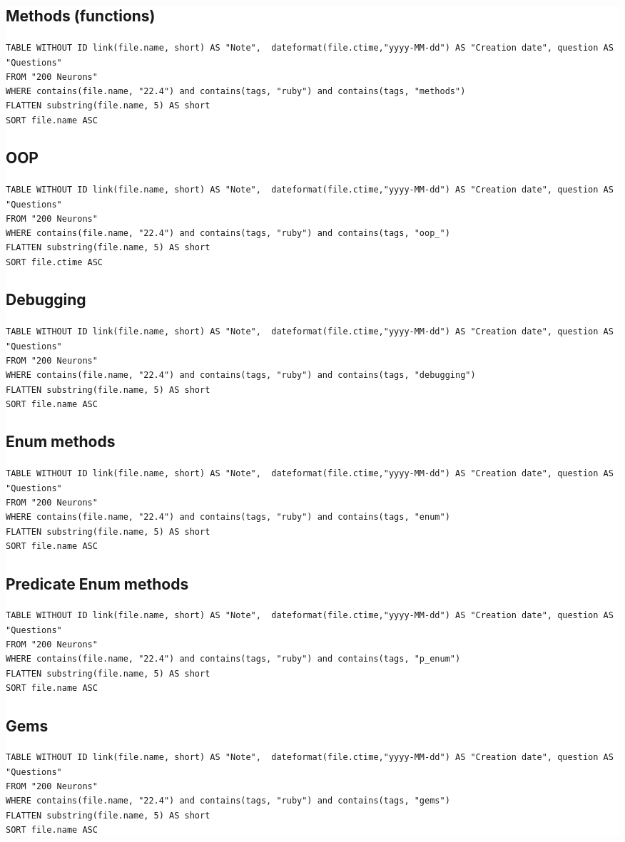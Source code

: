## Methods (functions)
```dataview 
TABLE WITHOUT ID link(file.name, short) AS "Note",  dateformat(file.ctime,"yyyy-MM-dd") AS "Creation date", question AS "Questions"
FROM "200 Neurons"
WHERE contains(file.name, "22.4") and contains(tags, "ruby") and contains(tags, "methods")
FLATTEN substring(file.name, 5) AS short
SORT file.name ASC
```
## OOP
```dataview 
TABLE WITHOUT ID link(file.name, short) AS "Note",  dateformat(file.ctime,"yyyy-MM-dd") AS "Creation date", question AS "Questions"
FROM "200 Neurons"
WHERE contains(file.name, "22.4") and contains(tags, "ruby") and contains(tags, "oop_")
FLATTEN substring(file.name, 5) AS short
SORT file.ctime ASC
```
## Debugging
```dataview 
TABLE WITHOUT ID link(file.name, short) AS "Note",  dateformat(file.ctime,"yyyy-MM-dd") AS "Creation date", question AS "Questions"
FROM "200 Neurons"
WHERE contains(file.name, "22.4") and contains(tags, "ruby") and contains(tags, "debugging")
FLATTEN substring(file.name, 5) AS short
SORT file.name ASC
```

## Enum methods
```dataview 
TABLE WITHOUT ID link(file.name, short) AS "Note",  dateformat(file.ctime,"yyyy-MM-dd") AS "Creation date", question AS "Questions"
FROM "200 Neurons"
WHERE contains(file.name, "22.4") and contains(tags, "ruby") and contains(tags, "enum")
FLATTEN substring(file.name, 5) AS short
SORT file.name ASC
```

## Predicate Enum methods
```dataview 
TABLE WITHOUT ID link(file.name, short) AS "Note",  dateformat(file.ctime,"yyyy-MM-dd") AS "Creation date", question AS "Questions"
FROM "200 Neurons"
WHERE contains(file.name, "22.4") and contains(tags, "ruby") and contains(tags, "p_enum")
FLATTEN substring(file.name, 5) AS short
SORT file.name ASC
```

## Gems
```dataview 
TABLE WITHOUT ID link(file.name, short) AS "Note",  dateformat(file.ctime,"yyyy-MM-dd") AS "Creation date", question AS "Questions"
FROM "200 Neurons"
WHERE contains(file.name, "22.4") and contains(tags, "ruby") and contains(tags, "gems")
FLATTEN substring(file.name, 5) AS short
SORT file.name ASC
```
